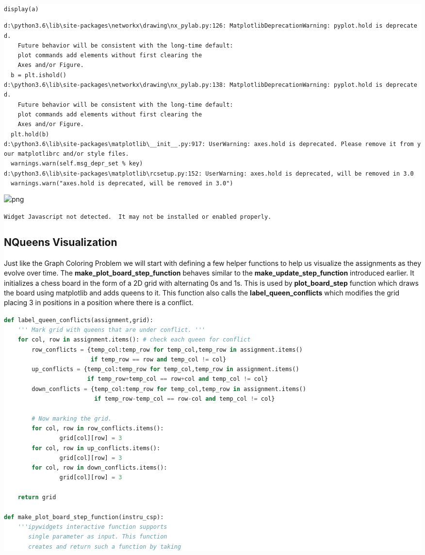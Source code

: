 ```python
display(a)
```

    d:\python3.6\lib\site-packages\networkx\drawing\nx_pylab.py:126: MatplotlibDeprecationWarning: pyplot.hold is deprecated.
        Future behavior will be consistent with the long-time default:
        plot commands add elements without first clearing the
        Axes and/or Figure.
      b = plt.ishold()
    d:\python3.6\lib\site-packages\networkx\drawing\nx_pylab.py:138: MatplotlibDeprecationWarning: pyplot.hold is deprecated.
        Future behavior will be consistent with the long-time default:
        plot commands add elements without first clearing the
        Axes and/or Figure.
      plt.hold(b)
    d:\python3.6\lib\site-packages\matplotlib\__init__.py:917: UserWarning: axes.hold is deprecated. Please remove it from your matplotlibrc and/or style files.
      warnings.warn(self.msg_depr_set % key)
    d:\python3.6\lib\site-packages\matplotlib\rcsetup.py:152: UserWarning: axes.hold is deprecated, will be removed in 3.0
      warnings.warn("axes.hold is deprecated, will be removed in 3.0")
    


![png](output_58_1.png)


    Widget Javascript not detected.  It may not be installed or enabled properly.
    



## NQueens Visualization

Just like the Graph Coloring Problem we will start with defining a few helper functions to help us visualize the assignments as they evolve over time. The **make_plot_board_step_function** behaves similar to the **make_update_step_function** introduced earlier. It initializes a chess board in the form of a 2D grid with alternating 0s and 1s. This is used by **plot_board_step** function which draws the board using matplotlib and adds queens to it. This function also calls the **label_queen_conflicts** which modifies the grid placing 3 in positions in a position where there is a conflict.


```python
def label_queen_conflicts(assignment,grid):
    ''' Mark grid with queens that are under conflict. '''
    for col, row in assignment.items(): # check each queen for conflict
        row_conflicts = {temp_col:temp_row for temp_col,temp_row in assignment.items() 
                         if temp_row == row and temp_col != col}
        up_conflicts = {temp_col:temp_row for temp_col,temp_row in assignment.items() 
                        if temp_row+temp_col == row+col and temp_col != col}
        down_conflicts = {temp_col:temp_row for temp_col,temp_row in assignment.items() 
                          if temp_row-temp_col == row-col and temp_col != col}
        
        # Now marking the grid.
        for col, row in row_conflicts.items():
                grid[col][row] = 3
        for col, row in up_conflicts.items():
                grid[col][row] = 3
        for col, row in down_conflicts.items():
                grid[col][row] = 3

    return grid

def make_plot_board_step_function(instru_csp):
    '''ipywidgets interactive function supports
       single parameter as input. This function
       creates and return such a function by taking
```